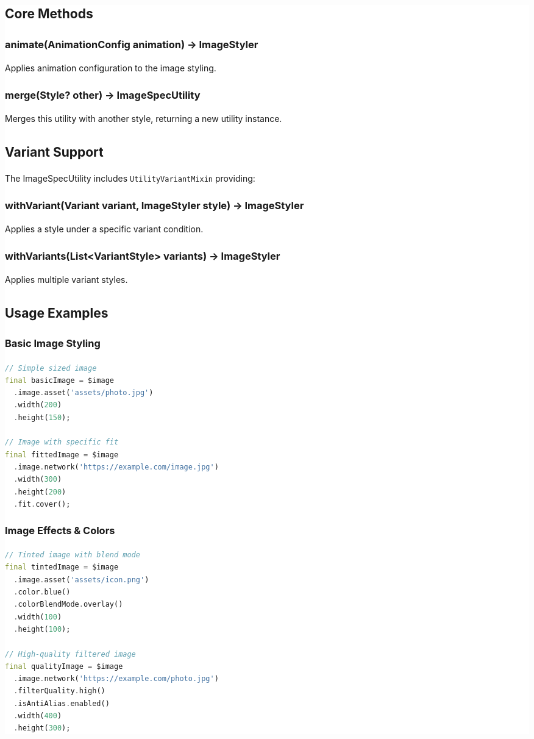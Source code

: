 ## Core Methods

### animate(AnimationConfig animation) → ImageStyler
Applies animation configuration to the image styling.

### merge(Style<ImageSpec>? other) → ImageSpecUtility
Merges this utility with another style, returning a new utility instance.

## Variant Support

The ImageSpecUtility includes `UtilityVariantMixin` providing:

### withVariant(Variant variant, ImageStyler style) → ImageStyler
Applies a style under a specific variant condition.

### withVariants(List<VariantStyle<ImageSpec>> variants) → ImageStyler
Applies multiple variant styles.

## Usage Examples

### Basic Image Styling
```dart
// Simple sized image
final basicImage = $image
  .image.asset('assets/photo.jpg')
  .width(200)
  .height(150);

// Image with specific fit
final fittedImage = $image
  .image.network('https://example.com/image.jpg')
  .width(300)
  .height(200)
  .fit.cover();
```

### Image Effects & Colors
```dart
// Tinted image with blend mode
final tintedImage = $image
  .image.asset('assets/icon.png')
  .color.blue()
  .colorBlendMode.overlay()
  .width(100)
  .height(100);

// High-quality filtered image
final qualityImage = $image
  .image.network('https://example.com/photo.jpg')
  .filterQuality.high()
  .isAntiAlias.enabled()
  .width(400)
  .height(300);
```
